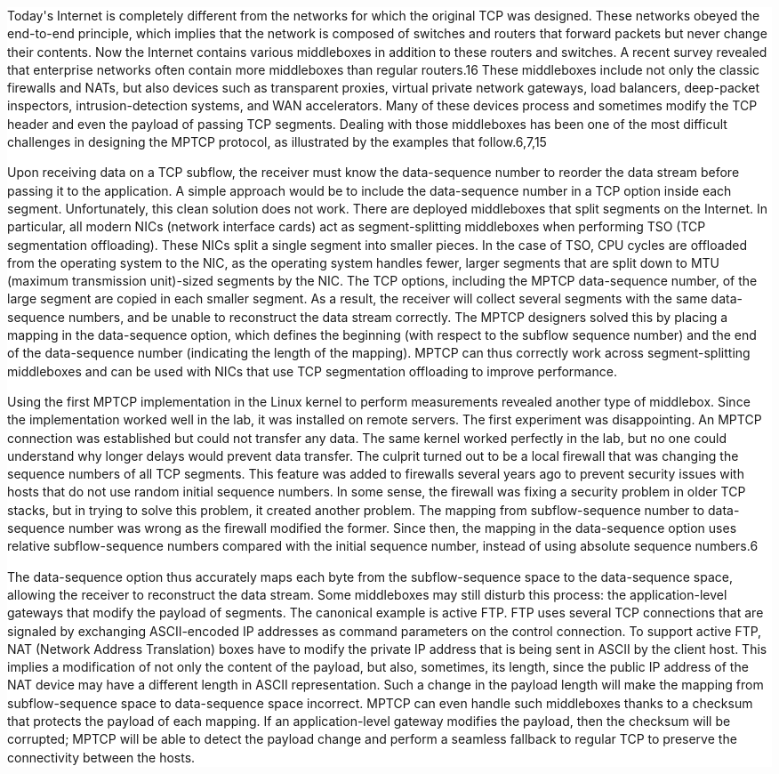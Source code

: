Today's Internet is completely different from the networks for which the original TCP was designed. These networks obeyed the end-to-end principle, which implies that the network is composed of switches and routers that forward packets but never change their contents. Now the Internet contains various middleboxes in addition to these routers and switches. A recent survey revealed that enterprise networks often contain more middleboxes than regular routers.16 These middleboxes include not only the classic firewalls and NATs, but also devices such as transparent proxies, virtual private network gateways, load balancers, deep-packet inspectors, intrusion-detection systems, and WAN accelerators. Many of these devices process and sometimes modify the TCP header and even the payload of passing TCP segments. Dealing with those middleboxes has been one of the most difficult challenges in designing the MPTCP protocol, as illustrated by the examples that follow.6,7,15

Upon receiving data on a TCP subflow, the receiver must know the data-sequence number to reorder the data stream before passing it to the application. A simple approach would be to include the data-sequence number in a TCP option inside each segment. Unfortunately, this clean solution does not work. There are deployed middleboxes that split segments on the Internet. In particular, all modern NICs (network interface cards) act as segment-splitting middleboxes when performing TSO (TCP segmentation offloading). These NICs split a single segment into smaller pieces. In the case of TSO, CPU cycles are offloaded from the operating system to the NIC, as the operating system handles fewer, larger segments that are split down to MTU (maximum transmission unit)-sized segments by the NIC. The TCP options, including the MPTCP data-sequence number, of the large segment are copied in each smaller segment. As a result, the receiver will collect several segments with the same data-sequence numbers, and be unable to reconstruct the data stream correctly. The MPTCP designers solved this by placing a mapping in the data-sequence option, which defines the beginning (with respect to the subflow sequence number) and the end of the data-sequence number (indicating the length of the mapping). MPTCP can thus correctly work across segment-splitting middleboxes and can be used with NICs that use TCP segmentation offloading to improve performance.

Using the first MPTCP implementation in the Linux kernel to perform measurements revealed another type of middlebox. Since the implementation worked well in the lab, it was installed on remote servers. The first experiment was disappointing. An MPTCP connection was established but could not transfer any data. The same kernel worked perfectly in the lab, but no one could understand why longer delays would prevent data transfer. The culprit turned out to be a local firewall that was changing the sequence numbers of all TCP segments. This feature was added to firewalls several years ago to prevent security issues with hosts that do not use random initial sequence numbers. In some sense, the firewall was fixing a security problem in older TCP stacks, but in trying to solve this problem, it created another problem. The mapping from subflow-sequence number to data-sequence number was wrong as the firewall modified the former. Since then, the mapping in the data-sequence option uses relative subflow-sequence numbers compared with the initial sequence number, instead of using absolute sequence numbers.6

The data-sequence option thus accurately maps each byte from the subflow-sequence space to the data-sequence space, allowing the receiver to reconstruct the data stream. Some middleboxes may still disturb this process: the application-level gateways that modify the payload of segments. The canonical example is active FTP. FTP uses several TCP connections that are signaled by exchanging ASCII-encoded IP addresses as command parameters on the control connection. To support active FTP, NAT (Network Address Translation) boxes have to modify the private IP address that is being sent in ASCII by the client host. This implies a modification of not only the content of the payload, but also, sometimes, its length, since the public IP address of the NAT device may have a different length in ASCII representation. Such a change in the payload length will make the mapping from subflow-sequence space to data-sequence space incorrect. MPTCP can even handle such middleboxes thanks to a checksum that protects the payload of each mapping. If an application-level gateway modifies the payload, then the checksum will be corrupted; MPTCP will be able to detect the payload change and perform a seamless fallback to regular TCP to preserve the connectivity between the hosts.
